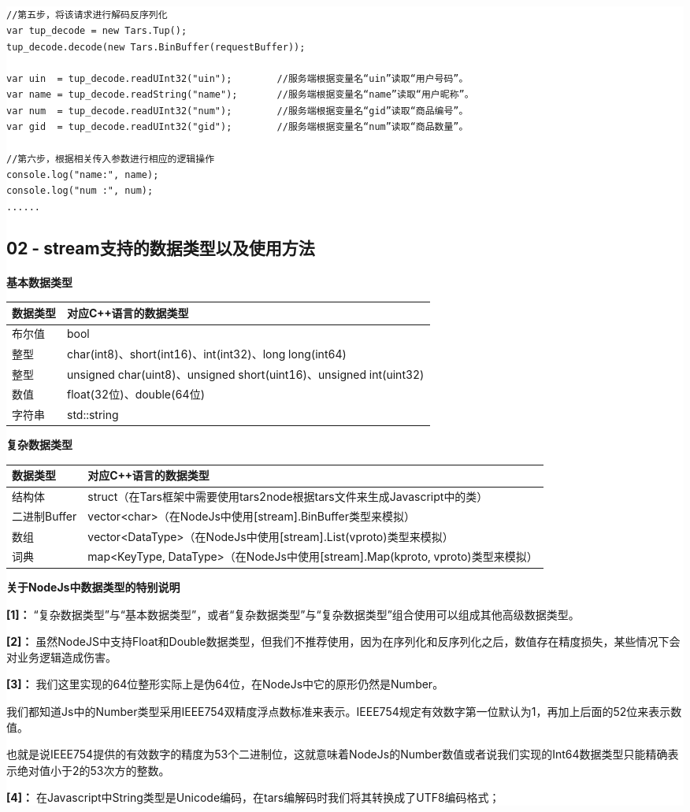 ```text
//第五步，将该请求进行解码反序列化
var tup_decode = new Tars.Tup();
tup_decode.decode(new Tars.BinBuffer(requestBuffer));

var uin  = tup_decode.readUInt32("uin");		//服务端根据变量名“uin”读取“用户号码”。
var name = tup_decode.readString("name");		//服务端根据变量名“name”读取“用户昵称”。
var num  = tup_decode.readUInt32("num");		//服务端根据变量名“gid”读取“商品编号”。
var gid  = tup_decode.readUInt32("gid");		//服务端根据变量名“num”读取“商品数量”。

//第六步，根据相关传入参数进行相应的逻辑操作
console.log("name:", name);
console.log("num :", num);
......
```

## 02 - stream支持的数据类型以及使用方法

**基本数据类型**

| 数据类型 | 对应C++语言的数据类型 |
| :--- | :--- |
| 布尔值 | bool |
| 整型 | char\(int8\)、short\(int16\)、int\(int32\)、long long\(int64\) |
| 整型 | unsigned char\(uint8\)、unsigned short\(uint16\)、unsigned int\(uint32\) |
| 数值 | float\(32位\)、double\(64位\) |
| 字符串 | std::string |

**复杂数据类型**

| 数据类型 | 对应C++语言的数据类型 |
| :--- | :--- |
| 结构体 | struct（在Tars框架中需要使用tars2node根据tars文件来生成Javascript中的类） |
| 二进制Buffer | vector&lt;char&gt;（在NodeJs中使用\[stream\].BinBuffer类型来模拟） |
| 数组 | vector&lt;DataType&gt;（在NodeJs中使用\[stream\].List\(vproto\)类型来模拟） |
| 词典 | map&lt;KeyType, DataType&gt;（在NodeJs中使用\[stream\].Map\(kproto, vproto\)类型来模拟） |

**关于NodeJs中数据类型的特别说明**

**\[1\]：** “复杂数据类型”与“基本数据类型”，或者“复杂数据类型”与“复杂数据类型”组合使用可以组成其他高级数据类型。

**\[2\]：** 虽然NodeJS中支持Float和Double数据类型，但我们不推荐使用，因为在序列化和反序列化之后，数值存在精度损失，某些情况下会对业务逻辑造成伤害。

**\[3\]：** 我们这里实现的64位整形实际上是伪64位，在NodeJs中它的原形仍然是Number。

我们都知道Js中的Number类型采用IEEE754双精度浮点数标准来表示。IEEE754规定有效数字第一位默认为1，再加上后面的52位来表示数值。

也就是说IEEE754提供的有效数字的精度为53个二进制位，这就意味着NodeJs的Number数值或者说我们实现的Int64数据类型只能精确表示绝对值小于2的53次方的整数。

**\[4\]：** 在Javascript中String类型是Unicode编码，在tars编解码时我们将其转换成了UTF8编码格式；

